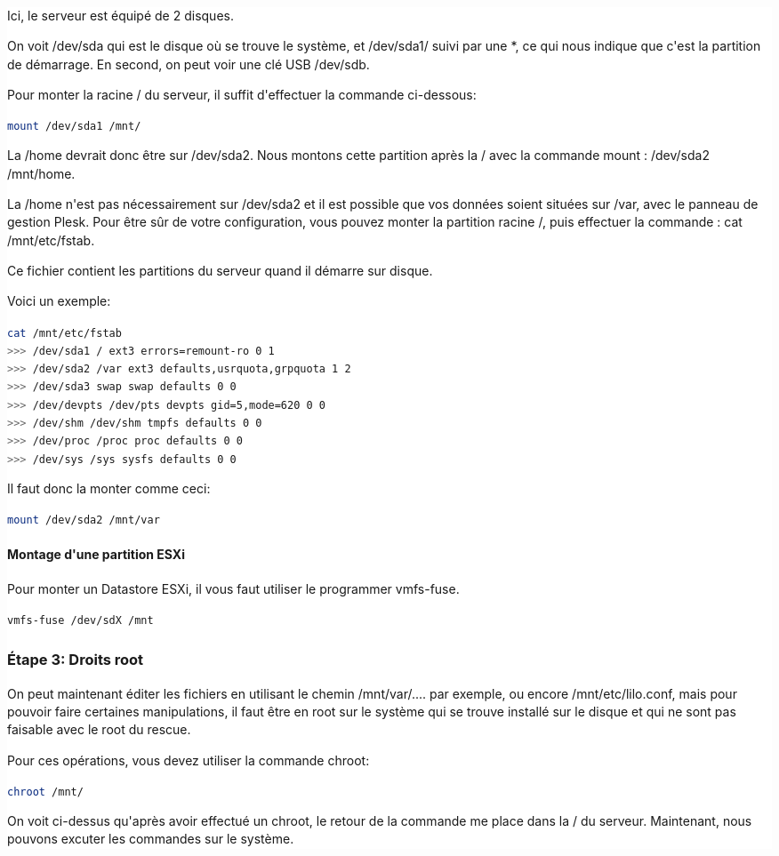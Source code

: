 Ici, le serveur est équipé de 2 disques.

On voit /dev/sda qui est le disque où se trouve le système, et /dev/sda1/ suivi par une *, ce qui nous indique que c'est la partition de démarrage. En second, on peut voir une clé USB /dev/sdb.

Pour monter la racine / du serveur, il suffit d'effectuer la commande ci-dessous:

```sh
mount /dev/sda1 /mnt/ 
```


La /home devrait donc être sur /dev/sda2. Nous montons cette partition après la / avec la commande mount : /dev/sda2 /mnt/home.

La /home n'est pas nécessairement sur /dev/sda2 et il est possible que vos données soient situées sur /var, avec le panneau de gestion Plesk. Pour être sûr de votre configuration, vous pouvez monter la partition racine /, puis effectuer la commande : cat /mnt/etc/fstab.

Ce fichier contient les partitions du serveur quand il démarre sur disque.

Voici un exemple:

```sh
cat /mnt/etc/fstab
>>> /dev/sda1 / ext3 errors=remount-ro 0 1
>>> /dev/sda2 /var ext3 defaults,usrquota,grpquota 1 2
>>> /dev/sda3 swap swap defaults 0 0
>>> /dev/devpts /dev/pts devpts gid=5,mode=620 0 0
>>> /dev/shm /dev/shm tmpfs defaults 0 0
>>> /dev/proc /proc proc defaults 0 0
>>> /dev/sys /sys sysfs defaults 0 0
```

Il faut donc la monter comme ceci:

```sh
mount /dev/sda2 /mnt/var
```

#### Montage d'une partition ESXi
Pour monter un Datastore ESXi, il vous faut utiliser le programmer vmfs-fuse.

```sh
vmfs-fuse /dev/sdX /mnt
```

### Étape 3: Droits root
On peut maintenant éditer les fichiers en utilisant le chemin /mnt/var/.... par exemple, ou encore /mnt/etc/lilo.conf, mais pour pouvoir faire certaines manipulations, il faut être en root sur le système qui se trouve installé sur le disque et qui ne sont pas faisable avec le root du rescue.

Pour ces opérations, vous devez utiliser la commande chroot:

```sh
chroot /mnt/
```

On voit ci-dessus qu'après avoir effectué un chroot, le retour de la commande me place dans la / du serveur. Maintenant, nous pouvons excuter les commandes sur le système.

